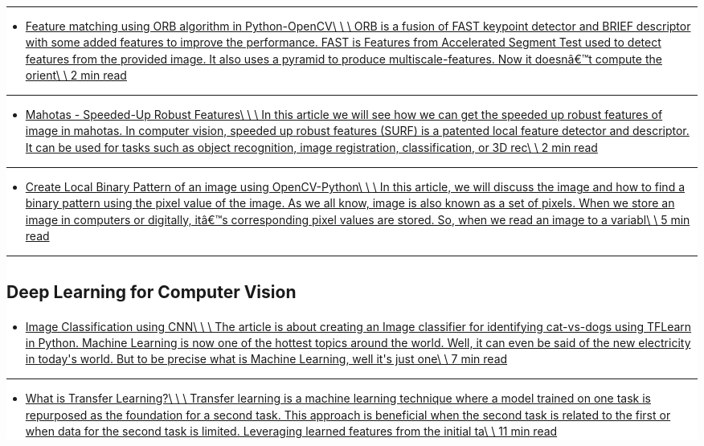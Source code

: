 * * *

- [Feature matching using ORB algorithm in Python-OpenCV\\
\\
\\
ORB is a fusion of FAST keypoint detector and BRIEF descriptor with some added features to improve the performance. FAST is Features from Accelerated Segment Test used to detect features from the provided image. It also uses a pyramid to produce multiscale-features. Now it doesnâ€™t compute the orient\\
\\
2 min read](https://www.geeksforgeeks.org/feature-matching-using-orb-algorithm-in-python-opencv/)

* * *

- [Mahotas - Speeded-Up Robust Features\\
\\
\\
In this article we will see how we can get the speeded up robust features of image in mahotas. In computer vision, speeded up robust features (SURF) is a patented local feature detector and descriptor. It can be used for tasks such as object recognition, image registration, classification, or 3D rec\\
\\
2 min read](https://www.geeksforgeeks.org/mahotas-speeded-up-robust-features/)

* * *

- [Create Local Binary Pattern of an image using OpenCV-Python\\
\\
\\
In this article, we will discuss the image and how to find a binary pattern using the pixel value of the image. As we all know, image is also known as a set of pixels. When we store an image in computers or digitally, itâ€™s corresponding pixel values are stored. So, when we read an image to a variabl\\
\\
5 min read](https://www.geeksforgeeks.org/create-local-binary-pattern-of-an-image-using-opencv-python/)

* * *


## Deep Learning for Computer Vision

- [Image Classification using CNN\\
\\
\\
The article is about creating an Image classifier for identifying cat-vs-dogs using TFLearn in Python. Machine Learning is now one of the hottest topics around the world. Well, it can even be said of the new electricity in today's world. But to be precise what is Machine Learning, well it's just one\\
\\
7 min read](https://www.geeksforgeeks.org/image-classifier-using-cnn/)

* * *

- [What is Transfer Learning?\\
\\
\\
Transfer learning is a machine learning technique where a model trained on one task is repurposed as the foundation for a second task. This approach is beneficial when the second task is related to the first or when data for the second task is limited. Leveraging learned features from the initial ta\\
\\
11 min read](https://www.geeksforgeeks.org/ml-introduction-to-transfer-learning/)
